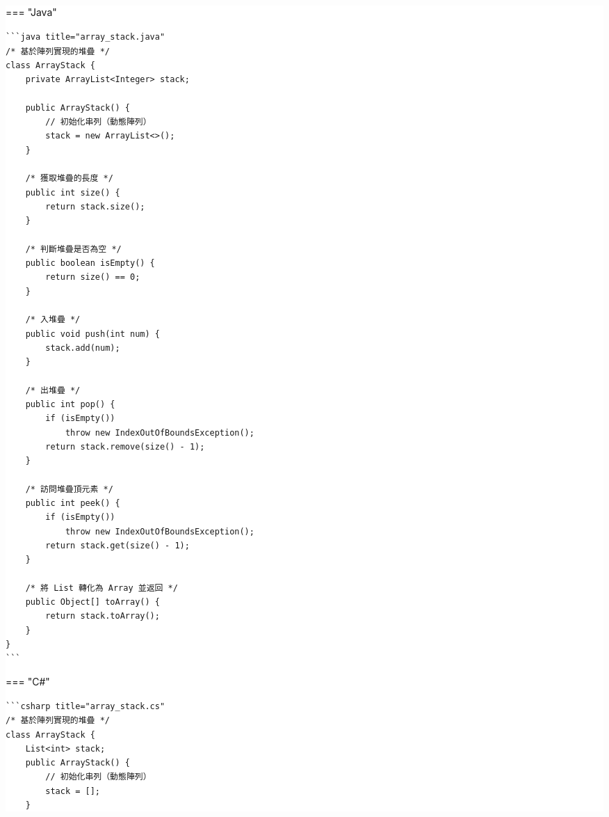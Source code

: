 === "Java"

    ```java title="array_stack.java"
    /* 基於陣列實現的堆疊 */
    class ArrayStack {
        private ArrayList<Integer> stack;

        public ArrayStack() {
            // 初始化串列（動態陣列）
            stack = new ArrayList<>();
        }

        /* 獲取堆疊的長度 */
        public int size() {
            return stack.size();
        }

        /* 判斷堆疊是否為空 */
        public boolean isEmpty() {
            return size() == 0;
        }

        /* 入堆疊 */
        public void push(int num) {
            stack.add(num);
        }

        /* 出堆疊 */
        public int pop() {
            if (isEmpty())
                throw new IndexOutOfBoundsException();
            return stack.remove(size() - 1);
        }

        /* 訪問堆疊頂元素 */
        public int peek() {
            if (isEmpty())
                throw new IndexOutOfBoundsException();
            return stack.get(size() - 1);
        }

        /* 將 List 轉化為 Array 並返回 */
        public Object[] toArray() {
            return stack.toArray();
        }
    }
    ```

=== "C#"

    ```csharp title="array_stack.cs"
    /* 基於陣列實現的堆疊 */
    class ArrayStack {
        List<int> stack;
        public ArrayStack() {
            // 初始化串列（動態陣列）
            stack = [];
        }
